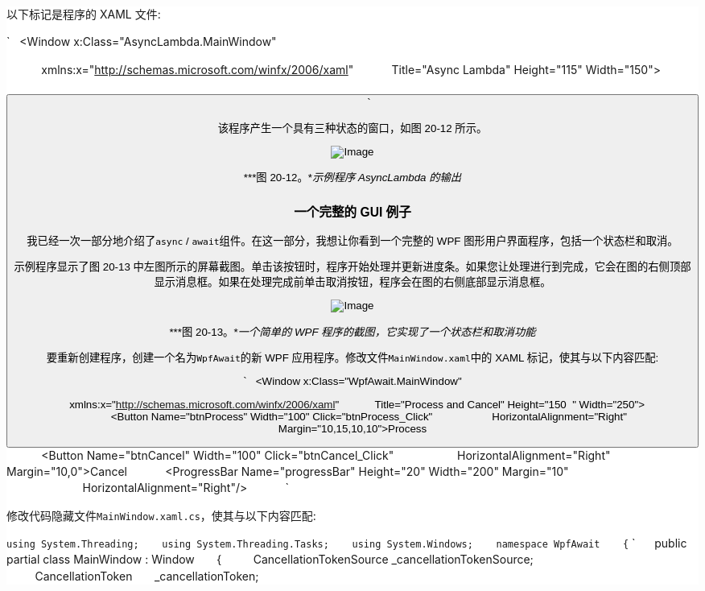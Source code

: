 以下标记是程序的 XAML 文件:

`   <Window x:Class="AsyncLambda.MainWindow"

           xmlns:x="http://schemas.microsoft.com/winfx/2006/xaml"
           Title="Async Lambda" Height="115" Width="150">
       <StackPanel>
           <TextBlock Name="workStartedTextBlock" Margin="10,10"/>
           <Button Name="startWorkButton" Width="100" Margin="4" Content="Start Work" />
       </StackPanel>
   </Window>`

该程序产生一个具有三种状态的窗口，如图 20-12 所示。

![Image](images/Solis42789fig2012.jpg)

***图 20-12。**示例程序 AsyncLambda 的输出*

### 一个完整的 GUI 例子

我已经一次一部分地介绍了`async` / `await`组件。在这一部分，我想让你看到一个完整的 WPF 图形用户界面程序，包括一个状态栏和取消。

示例程序显示了图 20-13 中左图所示的屏幕截图。单击该按钮时，程序开始处理并更新进度条。如果您让处理进行到完成，它会在图的右侧顶部显示消息框。如果在处理完成前单击取消按钮，程序会在图的右侧底部显示消息框。

![Image](images/Solis42789fig2013.jpg)

***图 20-13。**一个简单的 WPF 程序的截图，它实现了一个状态栏和取消功能*

要重新创建程序，创建一个名为`WpfAwait`的新 WPF 应用程序。修改文件`MainWindow.xaml`中的 XAML 标记，使其与以下内容匹配:

`   <Window x:Class="WpfAwait.MainWindow"

           xmlns:x="http://schemas.microsoft.com/winfx/2006/xaml"
           Title="Process and Cancel" Height="150  " Width="250">
       <StackPanel>
           <Button Name="btnProcess" Width="100" Click="btnProcess_Click"
                   HorizontalAlignment="Right" Margin="10,15,10,10">Process</Button>
           <Button Name="btnCancel" Width="100" Click="btnCancel_Click"
                   HorizontalAlignment="Right" Margin="10,0">Cancel</Button>
           <ProgressBar Name="progressBar" Height="20" Width="200" Margin="10"  
                        HorizontalAlignment="Right"/>
       </StackPanel>
   </Window>`

修改代码隐藏文件`MainWindow.xaml.cs`，使其与以下内容匹配:

`using System.Threading;
   using System.Threading.Tasks;
   using System.Windows;
   namespace WpfAwait
   {` `      public partial class MainWindow : Window
      {
         CancellationTokenSource _cancellationTokenSource;
         CancellationToken       _cancellationToken;
